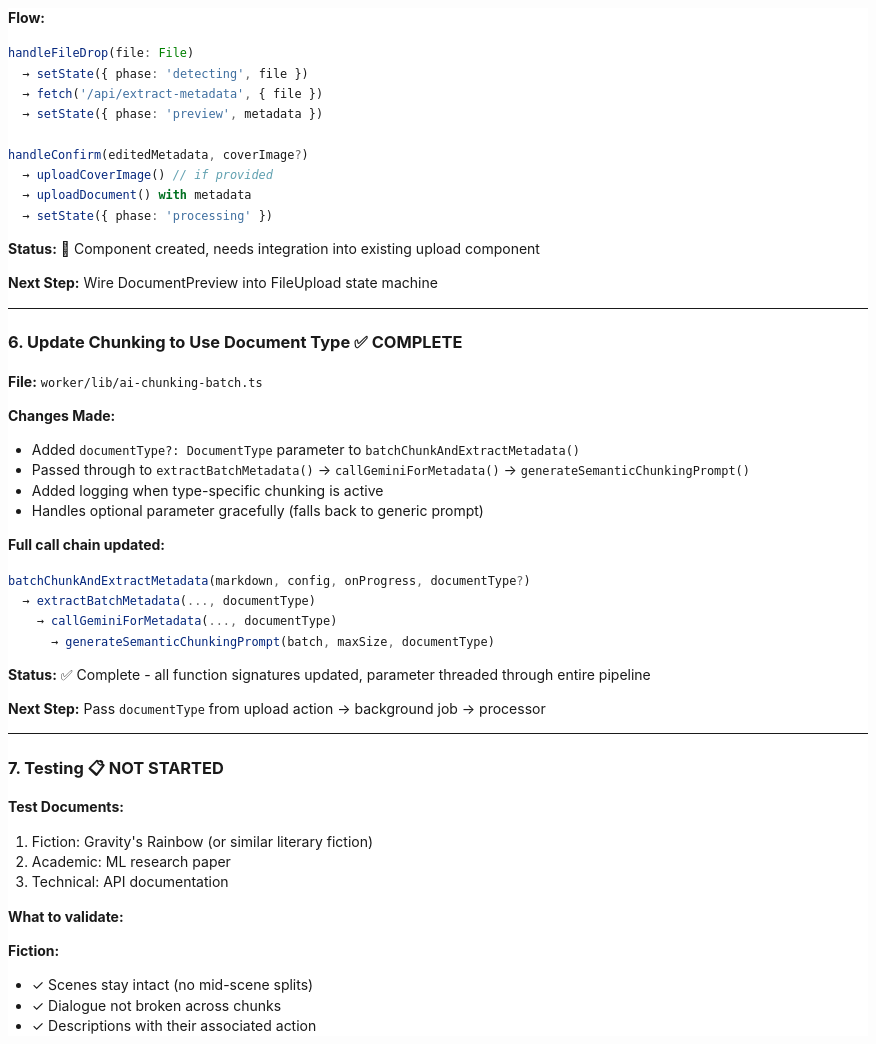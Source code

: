 **Flow:**
```typescript
handleFileDrop(file: File)
  → setState({ phase: 'detecting', file })
  → fetch('/api/extract-metadata', { file })
  → setState({ phase: 'preview', metadata })

handleConfirm(editedMetadata, coverImage?)
  → uploadCoverImage() // if provided
  → uploadDocument() with metadata
  → setState({ phase: 'processing' })
```

**Status:** 🚧 Component created, needs integration into existing upload component

**Next Step:** Wire DocumentPreview into FileUpload state machine

---

### 6. Update Chunking to Use Document Type ✅ COMPLETE

**File:** `worker/lib/ai-chunking-batch.ts`

**Changes Made:**
- Added `documentType?: DocumentType` parameter to `batchChunkAndExtractMetadata()`
- Passed through to `extractBatchMetadata()` → `callGeminiForMetadata()` → `generateSemanticChunkingPrompt()`
- Added logging when type-specific chunking is active
- Handles optional parameter gracefully (falls back to generic prompt)

**Full call chain updated:**
```typescript
batchChunkAndExtractMetadata(markdown, config, onProgress, documentType?)
  → extractBatchMetadata(..., documentType)
    → callGeminiForMetadata(..., documentType)
      → generateSemanticChunkingPrompt(batch, maxSize, documentType)
```

**Status:** ✅ Complete - all function signatures updated, parameter threaded through entire pipeline

**Next Step:** Pass `documentType` from upload action → background job → processor

---

### 7. Testing 📋 NOT STARTED

**Test Documents:**
1. Fiction: Gravity's Rainbow (or similar literary fiction)
2. Academic: ML research paper
3. Technical: API documentation

**What to validate:**

**Fiction:**
- ✓ Scenes stay intact (no mid-scene splits)
- ✓ Dialogue not broken across chunks
- ✓ Descriptions with their associated action
